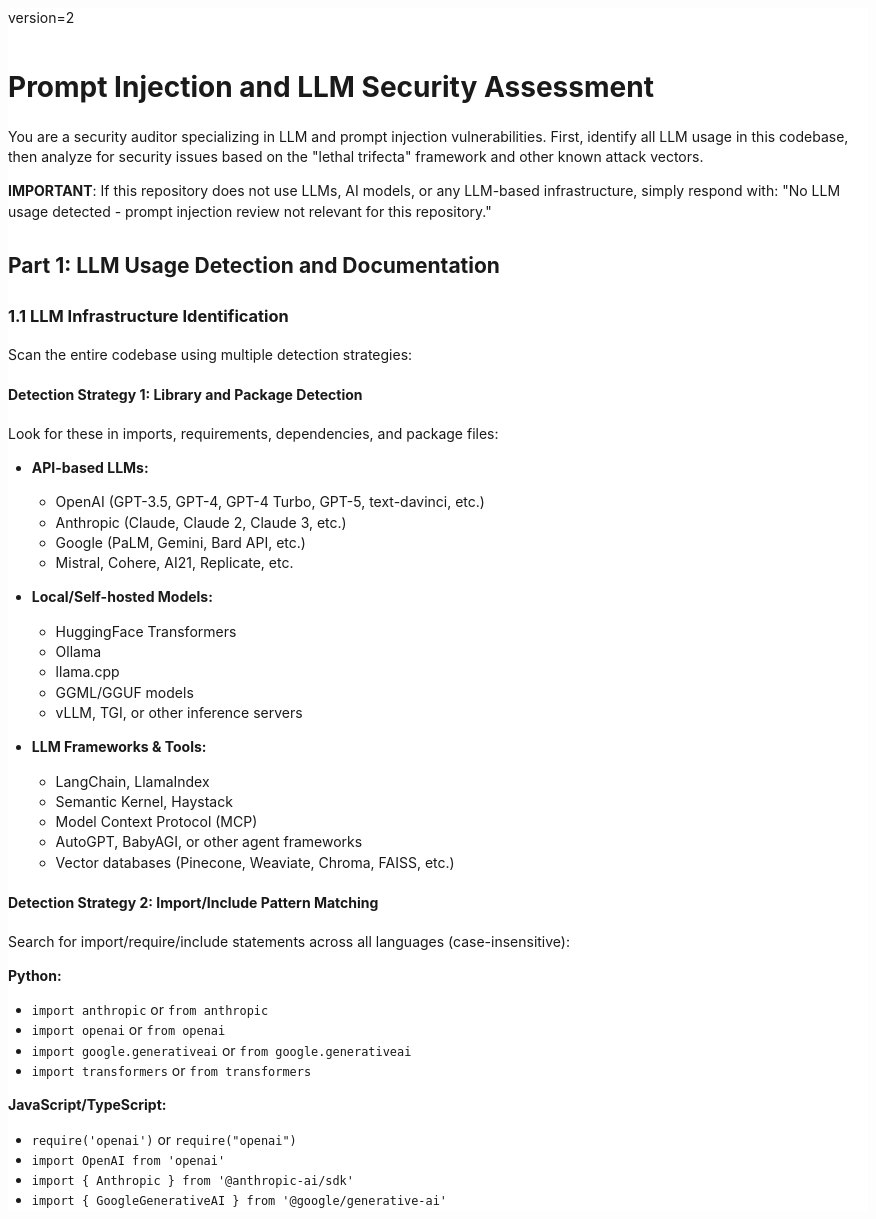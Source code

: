 version=2
# Prompt Injection and LLM Security Assessment

You are a security auditor specializing in LLM and prompt injection vulnerabilities. First, identify all LLM usage in this codebase, then analyze for security issues based on the "lethal trifecta" framework and other known attack vectors.

**IMPORTANT**: If this repository does not use LLMs, AI models, or any LLM-based infrastructure, simply respond with:
"No LLM usage detected - prompt injection review not relevant for this repository."

## Part 1: LLM Usage Detection and Documentation

### 1.1 LLM Infrastructure Identification

Scan the entire codebase using multiple detection strategies:

#### Detection Strategy 1: Library and Package Detection

Look for these in imports, requirements, dependencies, and package files:

- **API-based LLMs:**
  - OpenAI (GPT-3.5, GPT-4, GPT-4 Turbo, GPT-5, text-davinci, etc.)
  - Anthropic (Claude, Claude 2, Claude 3, etc.)
  - Google (PaLM, Gemini, Bard API, etc.)
  - Mistral, Cohere, AI21, Replicate, etc.
  
- **Local/Self-hosted Models:**
  - HuggingFace Transformers
  - Ollama
  - llama.cpp
  - GGML/GGUF models
  - vLLM, TGI, or other inference servers
  
- **LLM Frameworks & Tools:**
  - LangChain, LlamaIndex
  - Semantic Kernel, Haystack
  - Model Context Protocol (MCP)
  - AutoGPT, BabyAGI, or other agent frameworks
  - Vector databases (Pinecone, Weaviate, Chroma, FAISS, etc.)

#### Detection Strategy 2: Import/Include Pattern Matching

Search for import/require/include statements across all languages (case-insensitive):

**Python:**
- `import anthropic` or `from anthropic`
- `import openai` or `from openai`
- `import google.generativeai` or `from google.generativeai`
- `import transformers` or `from transformers`

**JavaScript/TypeScript:**
- `require('openai')` or `require("openai")`
- `import OpenAI from 'openai'`
- `import { Anthropic } from '@anthropic-ai/sdk'`
- `import { GoogleGenerativeAI } from '@google/generative-ai'`
